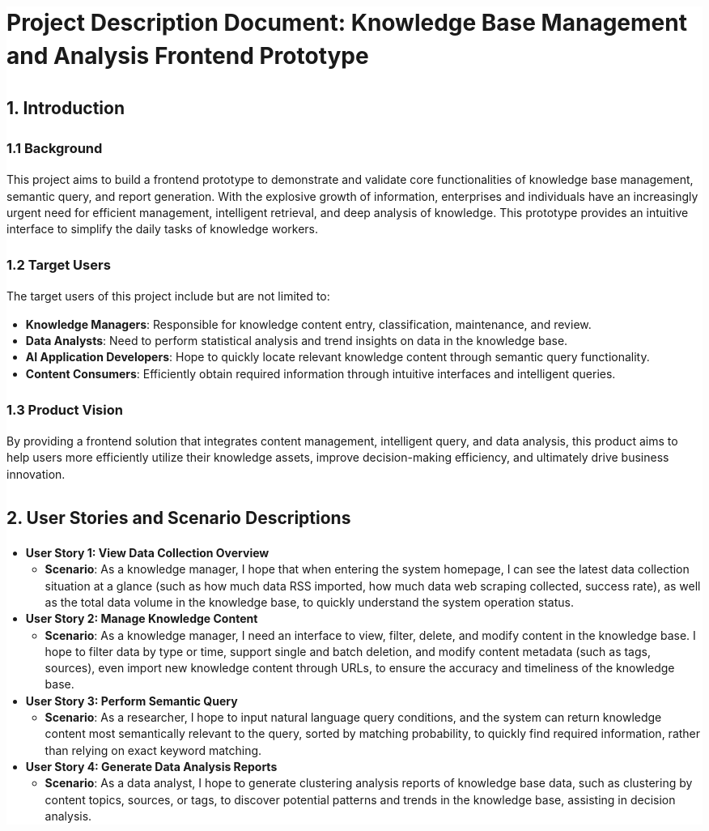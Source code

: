 # Project Description Document: Knowledge Base Management and Analysis Frontend Prototype

## 1. Introduction

### 1.1 Background

This project aims to build a frontend prototype to demonstrate and validate core functionalities of knowledge base management, semantic query, and report generation. With the explosive growth of information, enterprises and individuals have an increasingly urgent need for efficient management, intelligent retrieval, and deep analysis of knowledge. This prototype provides an intuitive interface to simplify the daily tasks of knowledge workers.

### 1.2 Target Users

The target users of this project include but are not limited to:

- **Knowledge Managers**: Responsible for knowledge content entry, classification, maintenance, and review.
- **Data Analysts**: Need to perform statistical analysis and trend insights on data in the knowledge base.
- **AI Application Developers**: Hope to quickly locate relevant knowledge content through semantic query functionality.
- **Content Consumers**: Efficiently obtain required information through intuitive interfaces and intelligent queries.

### 1.3 Product Vision

By providing a frontend solution that integrates content management, intelligent query, and data analysis, this product aims to help users more efficiently utilize their knowledge assets, improve decision-making efficiency, and ultimately drive business innovation.

## 2. User Stories and Scenario Descriptions

- **User Story 1: View Data Collection Overview**
  - **Scenario**: As a knowledge manager, I hope that when entering the system homepage, I can see the latest data collection situation at a glance (such as how much data RSS imported, how much data web scraping collected, success rate), as well as the total data volume in the knowledge base, to quickly understand the system operation status.
- **User Story 2: Manage Knowledge Content**
  - **Scenario**: As a knowledge manager, I need an interface to view, filter, delete, and modify content in the knowledge base. I hope to filter data by type or time, support single and batch deletion, and modify content metadata (such as tags, sources), even import new knowledge content through URLs, to ensure the accuracy and timeliness of the knowledge base.
- **User Story 3: Perform Semantic Query**
  - **Scenario**: As a researcher, I hope to input natural language query conditions, and the system can return knowledge content most semantically relevant to the query, sorted by matching probability, to quickly find required information, rather than relying on exact keyword matching.
- **User Story 4: Generate Data Analysis Reports**
  - **Scenario**: As a data analyst, I hope to generate clustering analysis reports of knowledge base data, such as clustering by content topics, sources, or tags, to discover potential patterns and trends in the knowledge base, assisting in decision analysis.
